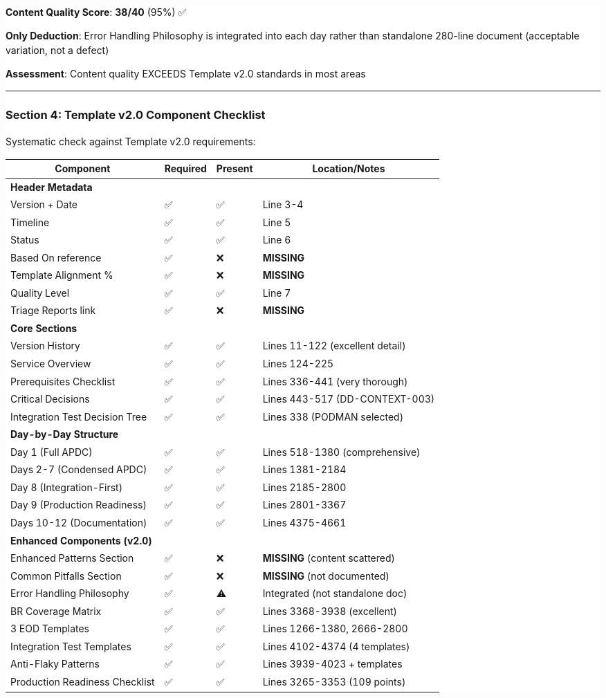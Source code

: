 **Content Quality Score**: **38/40** (95%) ✅

**Only Deduction**: Error Handling Philosophy is integrated into each day rather than standalone 280-line document (acceptable variation, not a defect)

**Assessment**: Content quality EXCEEDS Template v2.0 standards in most areas

---

### **Section 4: Template v2.0 Component Checklist**

Systematic check against Template v2.0 requirements:

| Component | Required | Present | Location/Notes |
|-----------|----------|---------|----------------|
| **Header Metadata** |
| Version + Date | ✅ | ✅ | Line 3-4 |
| Timeline | ✅ | ✅ | Line 5 |
| Status | ✅ | ✅ | Line 6 |
| Based On reference | ✅ | ❌ | **MISSING** |
| Template Alignment % | ✅ | ❌ | **MISSING** |
| Quality Level | ✅ | ✅ | Line 7 |
| Triage Reports link | ✅ | ❌ | **MISSING** |
| **Core Sections** |
| Version History | ✅ | ✅ | Lines 11-122 (excellent detail) |
| Service Overview | ✅ | ✅ | Lines 124-225 |
| Prerequisites Checklist | ✅ | ✅ | Lines 336-441 (very thorough) |
| Critical Decisions | ✅ | ✅ | Lines 443-517 (DD-CONTEXT-003) |
| Integration Test Decision Tree | ✅ | ✅ | Lines 338 (PODMAN selected) |
| **Day-by-Day Structure** |
| Day 1 (Full APDC) | ✅ | ✅ | Lines 518-1380 (comprehensive) |
| Days 2-7 (Condensed APDC) | ✅ | ✅ | Lines 1381-2184 |
| Day 8 (Integration-First) | ✅ | ✅ | Lines 2185-2800 |
| Day 9 (Production Readiness) | ✅ | ✅ | Lines 2801-3367 |
| Days 10-12 (Documentation) | ✅ | ✅ | Lines 4375-4661 |
| **Enhanced Components (v2.0)** |
| Enhanced Patterns Section | ✅ | ❌ | **MISSING** (content scattered) |
| Common Pitfalls Section | ✅ | ❌ | **MISSING** (not documented) |
| Error Handling Philosophy | ✅ | ⚠️ | Integrated (not standalone doc) |
| BR Coverage Matrix | ✅ | ✅ | Lines 3368-3938 (excellent) |
| 3 EOD Templates | ✅ | ✅ | Lines 1266-1380, 2666-2800 |
| Integration Test Templates | ✅ | ✅ | Lines 4102-4374 (4 templates) |
| Anti-Flaky Patterns | ✅ | ✅ | Lines 3939-4023 + templates |
| Production Readiness Checklist | ✅ | ✅ | Lines 3265-3353 (109 points) |